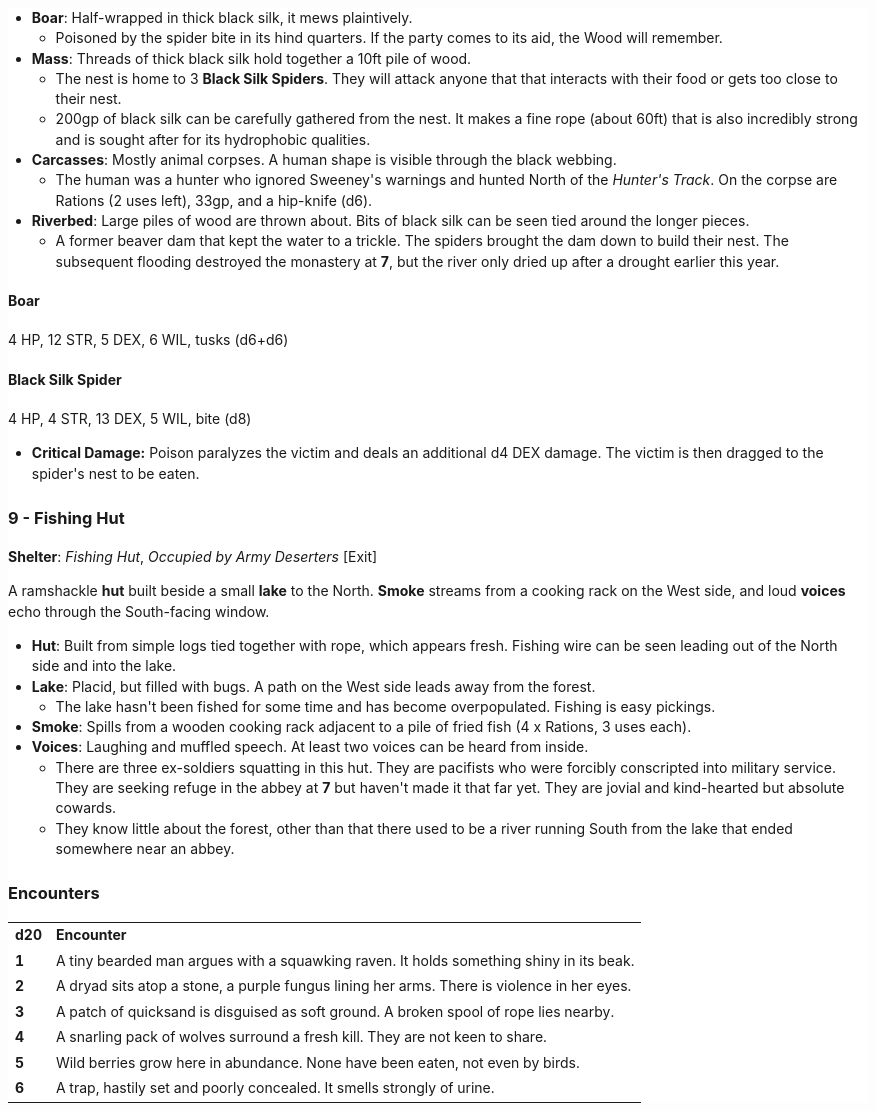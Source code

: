 - **Boar**: Half-wrapped in thick black silk, it mews plaintively. 
  - Poisoned by the spider bite in its hind quarters. If the party comes to its aid, the Wood will remember.
- **Mass**: Threads of thick black silk hold together a 10ft pile of wood.
  - The nest is home to 3 **Black Silk Spiders**. They will attack anyone that that interacts with their food or gets too close to their nest. 
  - 200gp of black silk can be carefully gathered from the nest. It makes a fine rope (about 60ft) that is also incredibly strong and is sought after for its hydrophobic qualities.
- **Carcasses**: Mostly animal corpses. A human shape is visible through the black webbing.
  - The human was a hunter who ignored Sweeney's warnings and hunted North of the _Hunter's Track_. On the corpse are Rations (2 uses left), 33gp, and a hip-knife (d6).
- **Riverbed**: Large piles of wood are thrown about. Bits of black silk can be seen tied around the longer pieces.
  - A former beaver dam that kept the water to a trickle. The spiders brought the dam down to build their nest. The subsequent flooding destroyed the monastery at **7**, but the river only dried up after a drought earlier this year. 

#### Boar

4 HP, 12 STR, 5 DEX, 6 WIL, tusks (d6+d6)

#### **Black Silk Spider**

4 HP, 4 STR, 13 DEX, 5 WIL, bite (d8)

- **Critical Damage:** Poison paralyzes the victim and deals an additional d4 DEX damage. The victim is then dragged to the spider's nest to be eaten.

### 9 - Fishing Hut

**Shelter**: _Fishing Hut_, _Occupied by Army Deserters_ [Exit]

A ramshackle **hut** built beside a small **lake** to the North. **Smoke** streams from a cooking rack on the West side, and loud **voices** echo through the South-facing window.

- **Hut**: Built from simple logs tied together with rope, which appears fresh. Fishing wire can be seen leading out of the North side and into the lake.
- **Lake**: Placid, but filled with bugs. A path on the West side leads away from the forest.
  - The lake hasn't been fished for some time and has become overpopulated. Fishing is easy pickings.
- **Smoke**: Spills from a wooden cooking rack adjacent to a pile of fried fish (4 x Rations, 3 uses each). 
- **Voices**: Laughing and muffled speech. At least two voices can be heard from inside.
  - There are three ex-soldiers squatting in this hut. They are pacifists who were forcibly conscripted into military service. They are seeking refuge in the abbey at **7** but haven't made it that far yet. They are jovial and kind-hearted but absolute cowards. 
  - They know little about the forest, other than that there used to be a river running South from the lake that ended somewhere near an abbey.

### Encounters

|         |                                                                                            |
| ------- | ------------------------------------------------------------------------------------------ |
| **d20** | **Encounter**                                                                              |
| **1**   | A tiny bearded man argues with a squawking raven. It holds something shiny in its beak.    |
| **2**   | A dryad sits atop a stone, a purple fungus lining her arms. There is violence in her eyes. |
| **3**   | A patch of quicksand is disguised as soft ground. A broken spool of rope lies nearby.      |
| **4**   | A snarling pack of wolves surround a fresh kill. They are not keen to share.               |
| **5**   | Wild berries grow here in abundance. None have been eaten, not even by birds.              |
| **6**   | A trap, hastily set and poorly concealed. It smells strongly of urine.                     |